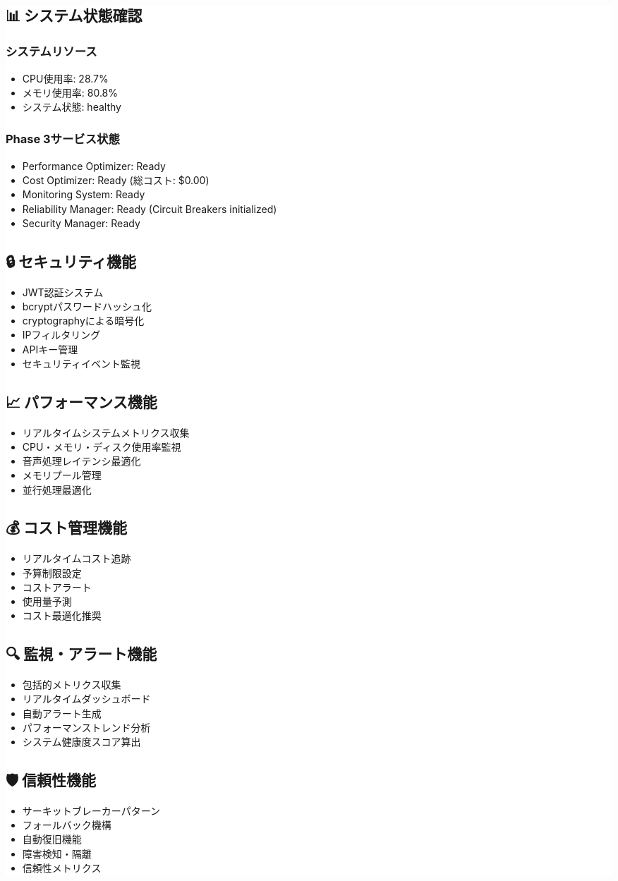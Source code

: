 ## 📊 システム状態確認

### システムリソース
- CPU使用率: 28.7%
- メモリ使用率: 80.8%
- システム状態: healthy

### Phase 3サービス状態
- Performance Optimizer: Ready
- Cost Optimizer: Ready (総コスト: $0.00)
- Monitoring System: Ready
- Reliability Manager: Ready (Circuit Breakers initialized)
- Security Manager: Ready

## 🔒 セキュリティ機能
- JWT認証システム
- bcryptパスワードハッシュ化
- cryptographyによる暗号化
- IPフィルタリング
- APIキー管理
- セキュリティイベント監視

## 📈 パフォーマンス機能
- リアルタイムシステムメトリクス収集
- CPU・メモリ・ディスク使用率監視
- 音声処理レイテンシ最適化
- メモリプール管理
- 並行処理最適化

## 💰 コスト管理機能
- リアルタイムコスト追跡
- 予算制限設定
- コストアラート
- 使用量予測
- コスト最適化推奨

## 🔍 監視・アラート機能
- 包括的メトリクス収集
- リアルタイムダッシュボード
- 自動アラート生成
- パフォーマンストレンド分析
- システム健康度スコア算出

## 🛡️ 信頼性機能
- サーキットブレーカーパターン
- フォールバック機構
- 自動復旧機能
- 障害検知・隔離
- 信頼性メトリクス
